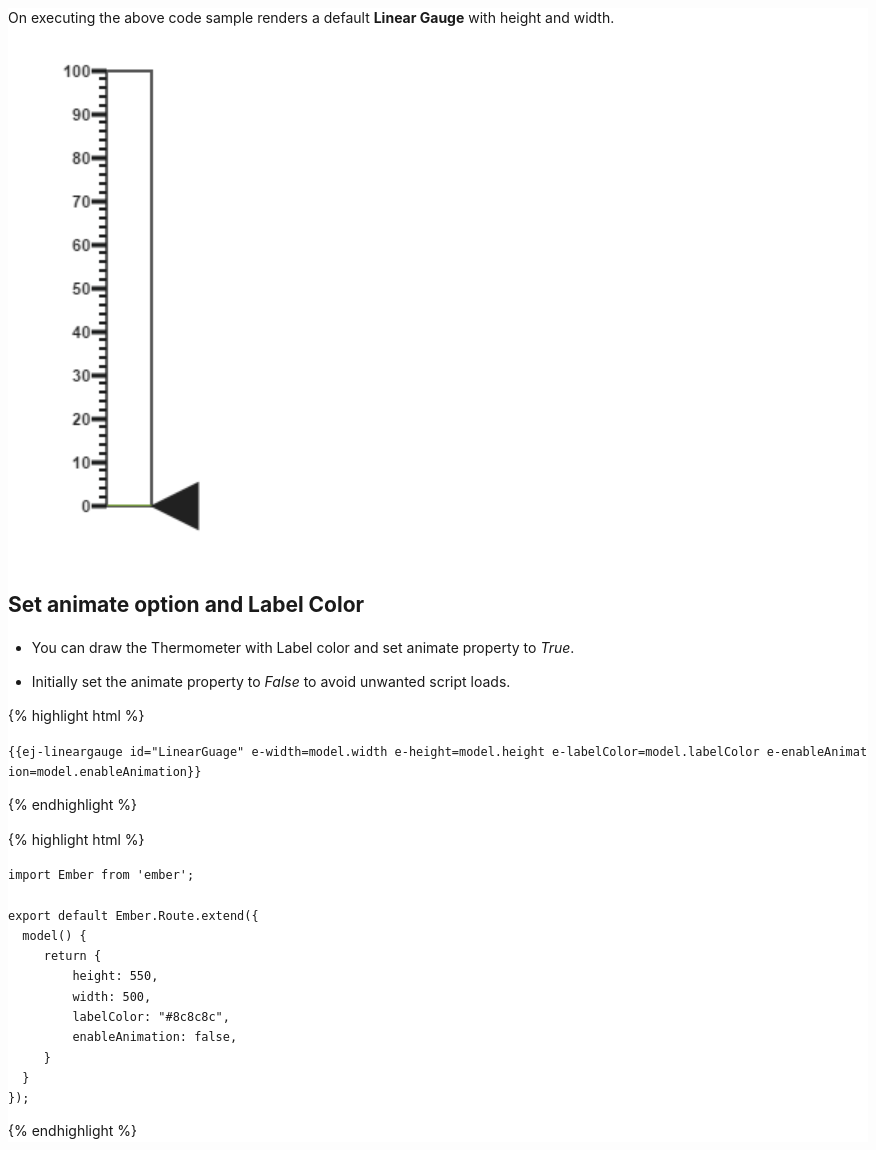 
On executing the above code sample renders a default **Linear Gauge** with height and width.

![](Getting-started-images/Getting-Started_img2.png)

## Set animate option and Label Color

* You can draw the Thermometer with Label color and set animate property to _True_.  

* Initially set the animate property to _False_ to avoid unwanted script loads.

{% highlight html %}

	{{ej-lineargauge id="LinearGuage" e-width=model.width e-height=model.height e-labelColor=model.labelColor e-enableAnimation=model.enableAnimation}}

{% endhighlight %}

{% highlight html %}

	import Ember from 'ember';

    export default Ember.Route.extend({
      model() {
         return {
             height: 550,
             width: 500,
             labelColor: "#8c8c8c",
             enableAnimation: false,
         }
      }
    });

{% endhighlight %}
